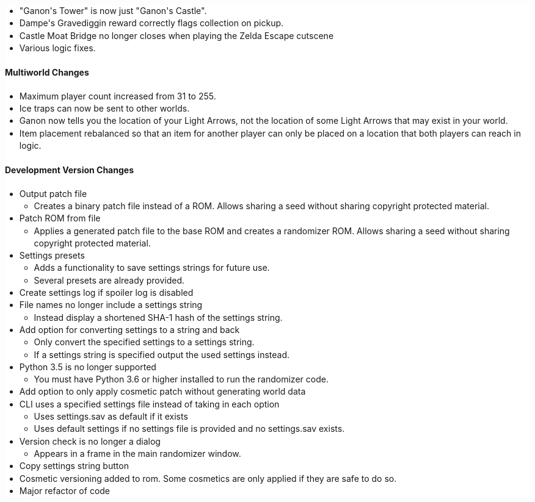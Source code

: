 * "Ganon's Tower" is now just "Ganon's Castle".
* Dampe's Gravediggin reward correctly flags collection on pickup.
* Castle Moat Bridge no longer closes when playing the Zelda Escape cutscene
* Various logic fixes.

#### Multiworld Changes

* Maximum player count increased from 31 to 255.
* Ice traps can now be sent to other worlds.
* Ganon now tells you the location of your Light Arrows, not the location of some Light Arrows that may exist in your world.
* Item placement rebalanced so that an item for another player can only be placed on a location that both players can reach in logic. 

#### Development Version Changes

* Output patch file
  * Creates a binary patch file instead of a ROM. Allows sharing a seed without sharing copyright protected material.
* Patch ROM from file
  * Applies a generated patch file to the base ROM and creates a randomizer ROM. Allows sharing a seed without sharing copyright protected material.
* Settings presets
  * Adds a functionality to save settings strings for future use.
  * Several presets are already provided.
* Create settings log if spoiler log is disabled
* File names no longer include a settings string
  * Instead display a shortened SHA-1 hash of the settings string.
* Add option for converting settings to a string and back
  * Only convert the specified settings to a settings string.
  * If a settings string is specified output the used settings instead.
* Python 3.5 is no longer supported
  * You must have Python 3.6 or higher installed to run the randomizer code.
* Add option to only apply cosmetic patch without generating world data
* CLI uses a specified settings file instead of taking in each option
  * Uses settings.sav as default if it exists
  * Uses default settings if no settings file is provided and no settings.sav exists.
* Version check is no longer a dialog
  * Appears in a frame in the main randomizer window.
* Copy settings string button
* Cosmetic versioning added to rom. Some cosmetics are only applied if they are safe to do so.
* Major refactor of code
